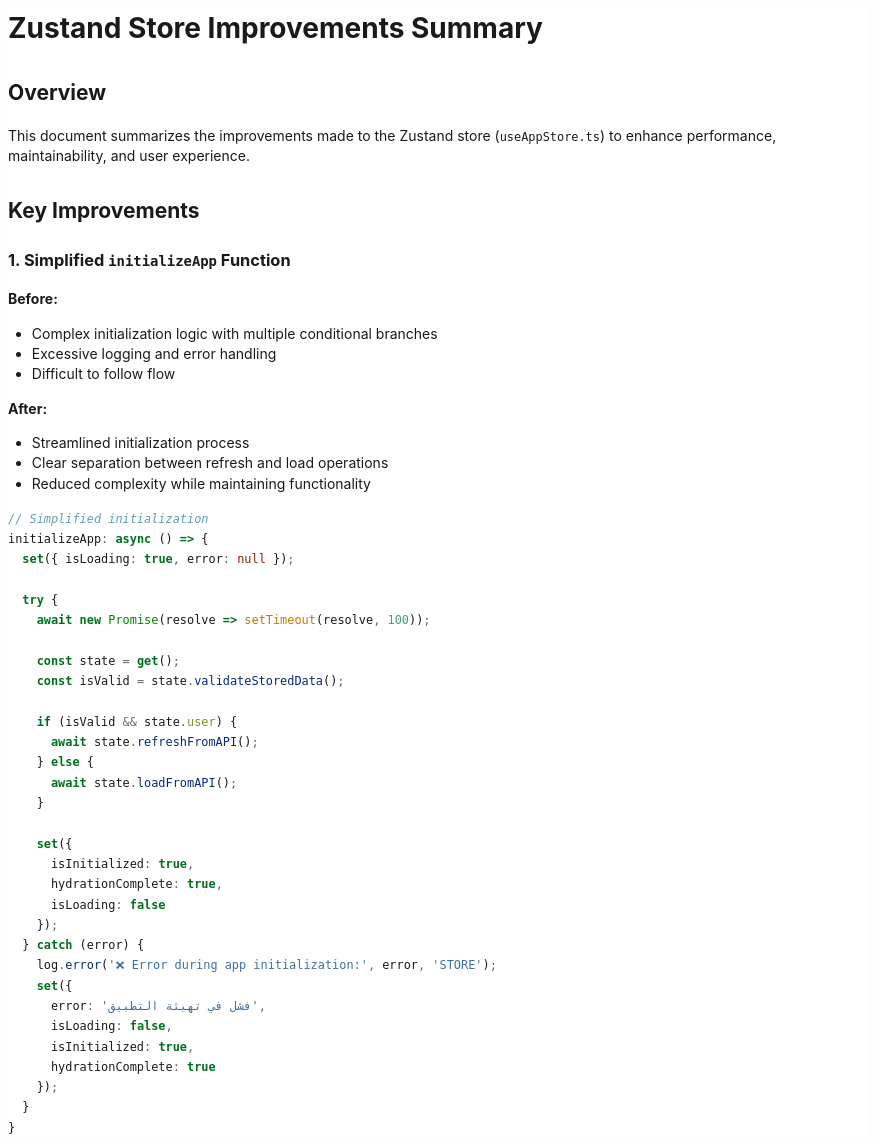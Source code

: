 # Zustand Store Improvements Summary

## Overview
This document summarizes the improvements made to the Zustand store (`useAppStore.ts`) to enhance performance, maintainability, and user experience.

## Key Improvements

### 1. Simplified `initializeApp` Function
**Before:**
- Complex initialization logic with multiple conditional branches
- Excessive logging and error handling
- Difficult to follow flow

**After:**
- Streamlined initialization process
- Clear separation between refresh and load operations
- Reduced complexity while maintaining functionality

```typescript
// Simplified initialization
initializeApp: async () => {
  set({ isLoading: true, error: null });
  
  try {
    await new Promise(resolve => setTimeout(resolve, 100));
    
    const state = get();
    const isValid = state.validateStoredData();
    
    if (isValid && state.user) {
      await state.refreshFromAPI();
    } else {
      await state.loadFromAPI();
    }
    
    set({ 
      isInitialized: true,
      hydrationComplete: true,
      isLoading: false
    });
  } catch (error) {
    log.error('❌ Error during app initialization:', error, 'STORE');
    set({ 
      error: 'فشل في تهيئة التطبيق',
      isLoading: false,
      isInitialized: true,
      hydrationComplete: true
    });
  }
}
```
